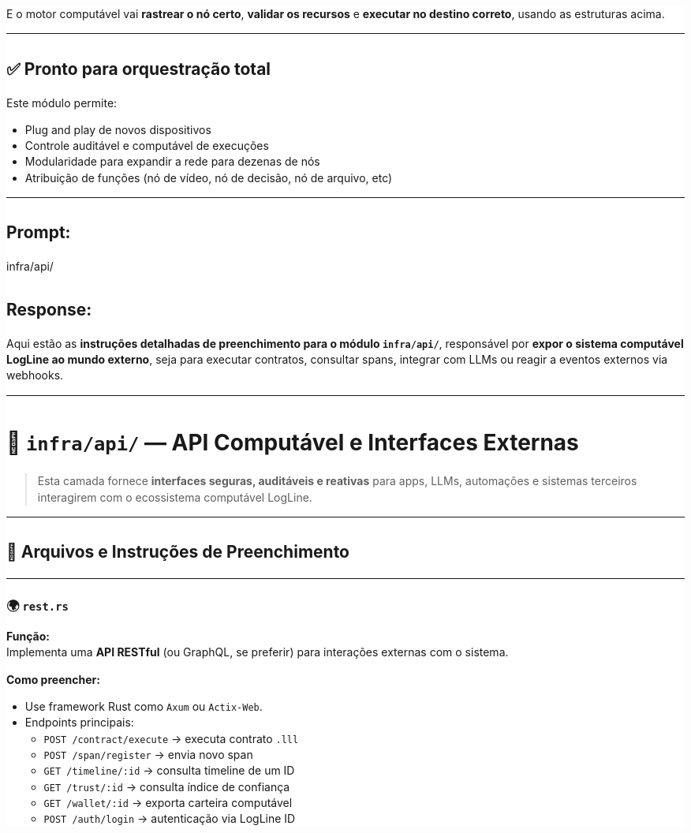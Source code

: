 E o motor computável vai **rastrear o nó certo**, **validar os recursos** e **executar no destino correto**, usando as estruturas acima.

* * *

✅ Pronto para orquestração total
--------------------------------

Este módulo permite:

*   Plug and play de novos dispositivos
*   Controle auditável e computável de execuções
*   Modularidade para expandir a rede para dezenas de nós
*   Atribuição de funções (nó de vídeo, nó de decisão, nó de arquivo, etc)

* * *



## Prompt:
infra/api/

## Response:
Aqui estão as **instruções detalhadas de preenchimento para o módulo `infra/api/`**, responsável por **expor o sistema computável LogLine ao mundo externo**, seja para executar contratos, consultar spans, integrar com LLMs ou reagir a eventos externos via webhooks.

* * *

📡 `infra/api/` — API Computável e Interfaces Externas
======================================================

> Esta camada fornece **interfaces seguras, auditáveis e reativas** para apps, LLMs, automações e sistemas terceiros interagirem com o ecossistema computável LogLine.

* * *

📁 Arquivos e Instruções de Preenchimento
-----------------------------------------

* * *

### 🌍 `rest.rs`

**Função:**  
Implementa uma **API RESTful** (ou GraphQL, se preferir) para interações externas com o sistema.

**Como preencher:**

*   Use framework Rust como `Axum` ou `Actix-Web`.
*   Endpoints principais:
    *   `POST /contract/execute` → executa contrato `.lll`
    *   `POST /span/register` → envia novo span
    *   `GET /timeline/:id` → consulta timeline de um ID
    *   `GET /trust/:id` → consulta índice de confiança
    *   `GET /wallet/:id` → exporta carteira computável
    *   `POST /auth/login` → autenticação via LogLine ID
